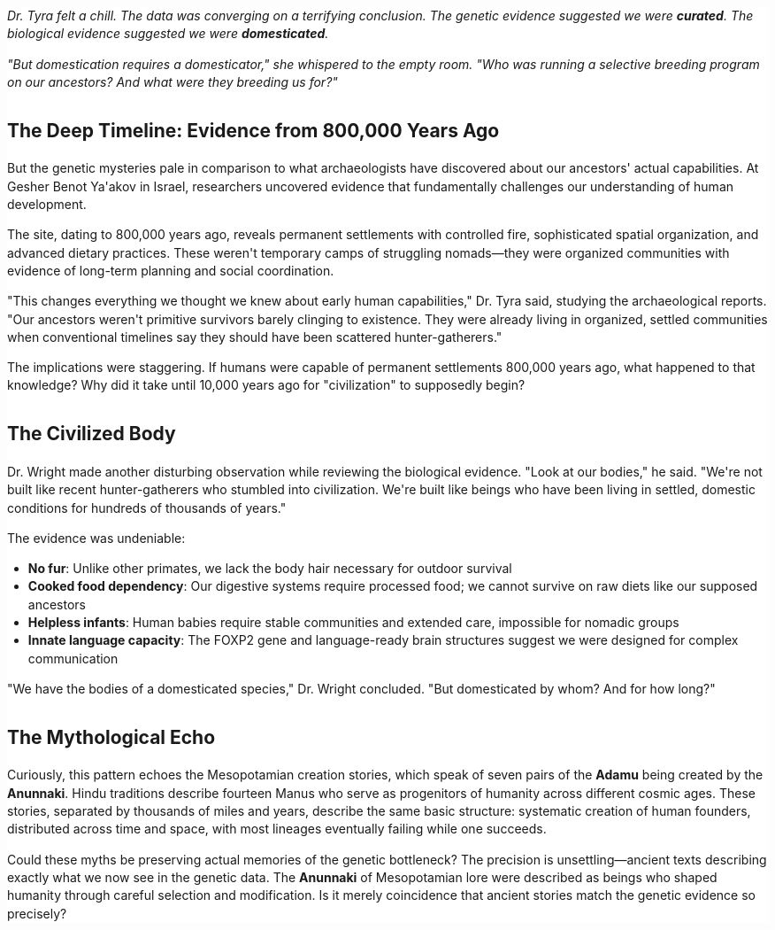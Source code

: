 *Dr. Tyra felt a chill. The data was converging on a terrifying conclusion. The genetic evidence suggested we were **curated**. The biological evidence suggested we were **domesticated**.*

*"But domestication requires a domesticator," she whispered to the empty room. "Who was running a selective breeding program on our ancestors? And what were they breeding us for?"*

## The Deep Timeline: Evidence from 800,000 Years Ago

But the genetic mysteries pale in comparison to what archaeologists have discovered about our ancestors' actual capabilities. At Gesher Benot Ya'akov in Israel, researchers uncovered evidence that fundamentally challenges our understanding of human development.

The site, dating to 800,000 years ago, reveals permanent settlements with controlled fire, sophisticated spatial organization, and advanced dietary practices. These weren't temporary camps of struggling nomads—they were organized communities with evidence of long-term planning and social coordination.

"This changes everything we thought we knew about early human capabilities," Dr. Tyra said, studying the archaeological reports. "Our ancestors weren't primitive survivors barely clinging to existence. They were already living in organized, settled communities when conventional timelines say they should have been scattered hunter-gatherers."

The implications were staggering. If humans were capable of permanent settlements 800,000 years ago, what happened to that knowledge? Why did it take until 10,000 years ago for "civilization" to supposedly begin?

## The Civilized Body

Dr. Wright made another disturbing observation while reviewing the biological evidence. "Look at our bodies," he said. "We're not built like recent hunter-gatherers who stumbled into civilization. We're built like beings who have been living in settled, domestic conditions for hundreds of thousands of years."

The evidence was undeniable:
- **No fur**: Unlike other primates, we lack the body hair necessary for outdoor survival
- **Cooked food dependency**: Our digestive systems require processed food; we cannot survive on raw diets like our supposed ancestors
- **Helpless infants**: Human babies require stable communities and extended care, impossible for nomadic groups
- **Innate language capacity**: The FOXP2 gene and language-ready brain structures suggest we were designed for complex communication

"We have the bodies of a domesticated species," Dr. Wright concluded. "But domesticated by whom? And for how long?"

## The Mythological Echo

Curiously, this pattern echoes the Mesopotamian creation stories, which speak of seven pairs of the **Adamu** being created by the **Anunnaki**. Hindu traditions describe fourteen Manus who serve as progenitors of humanity across different cosmic ages. These stories, separated by thousands of miles and years, describe the same basic structure: systematic creation of human founders, distributed across time and space, with most lineages eventually failing while one succeeds.

Could these myths be preserving actual memories of the genetic bottleneck? The precision is unsettling—ancient texts describing exactly what we now see in the genetic data. The **Anunnaki** of Mesopotamian lore were described as beings who shaped humanity through careful selection and modification. Is it merely coincidence that ancient stories match the genetic evidence so precisely?
